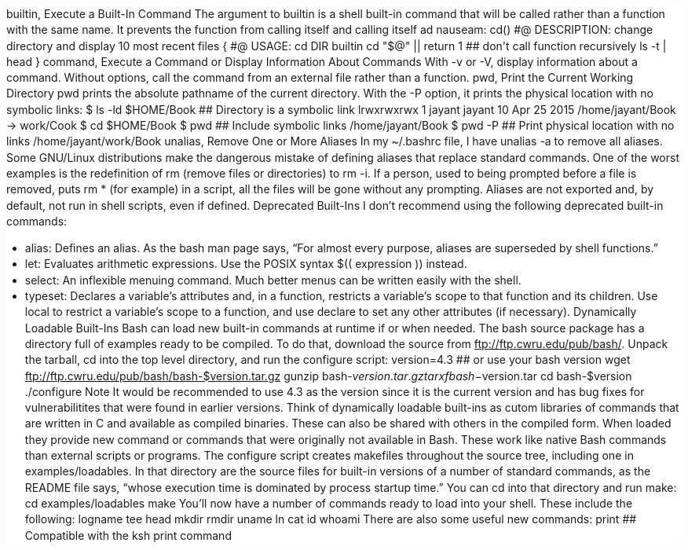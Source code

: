 builtin, Execute a Built-In Command
The argument to builtin is a shell built-in command that will be called rather than a function with the same name. It prevents the function from calling itself and calling itself ad nauseam:
cd() #@ DESCRIPTION: change directory and display 10 most recent files
{    #@ USAGE: cd DIR
  builtin cd "$@" || return 1 ## don't call function recursively
  ls -t | head
}
command, Execute a Command or Display Information About Commands
With -v or -V, display information about a command. Without options, call the command from an external file rather than a function.
pwd, Print the Current Working Directory
pwd prints the absolute pathname of the current directory. With the -P option, it prints the physical location with no symbolic links:
$ ls -ld $HOME/Book   ## Directory is a symbolic link
lrwxrwxrwx  1 jayant jayant 10 Apr 25  2015 /home/jayant/Book -> work/Cook
$ cd $HOME/Book
$ pwd                 ## Include symbolic links
/home/jayant/Book
$ pwd -P              ## Print physical location with no links
/home/jayant/work/Book
unalias, Remove One or More Aliases
In my ~/.bashrc file, I have unalias -a to remove all aliases. Some GNU/Linux distributions make the dangerous mistake of defining aliases that replace standard commands.
One of the worst examples is the redefinition of rm (remove files or directories) to rm -i. If a person, used to being prompted before a file is removed, puts rm * (for example) in a script, all the files will be gone without any prompting. Aliases are not exported and, by default, not run in shell scripts, even if defined.
Deprecated Built-Ins
I don’t recommend using the following deprecated built-in commands:
   + alias: Defines an alias. As the bash man page says, “For almost every purpose, aliases are superseded by shell functions.”
   + let: Evaluates arithmetic expressions. Use the POSIX syntax $(( expression )) instead.
   + select: An inflexible menuing command. Much better menus can be written easily with the shell.
   + typeset: Declares a variable’s attributes and, in a function, restricts a variable’s scope to that function and its children. Use local to restrict a variable’s scope to a function, and use declare to set any other attributes (if necessary).
Dynamically Loadable Built-Ins
Bash can load new built-in commands at runtime if or when needed. The bash source package has a directory full of examples ready to be compiled. To do that, download the source from ftp://ftp.cwru.edu/pub/bash/. Unpack the tarball, cd into the top level directory, and run the configure script:
version=4.3 ## or use your bash version
wget ftp://ftp.cwru.edu/pub/bash/bash-$version.tar.gz
gunzip bash-$version.tar.gz
tar xf bash-$version.tar
cd bash-$version
./configure
  Note  It would be recommended to use 4.3 as the version since it is the current version and has bug fixes for vulnerabilitites that were found in earlier versions.
Think of dynamically loadable built-ins as cutom libraries of commands that are written in C and available as compiled binaries. These can also be shared with others in the compiled form. When loaded they provide new command or commands that were originally not available in Bash. These work like native Bash commands than external scripts or programs.
The configure script creates makefiles throughout the source tree, including one in examples/loadables. In that directory are the source files for built-in versions of a number of standard commands, as the README file says, “whose execution time is dominated by process startup time.” You can cd into that directory and run make:
cd examples/loadables
make
You’ll now have a number of commands ready to load into your shell. These include the following:
logname  tee       head      mkdir     rmdir     uname
ln       cat       id        whoami
There are also some useful new commands:
print     ## Compatible with the ksh print command
